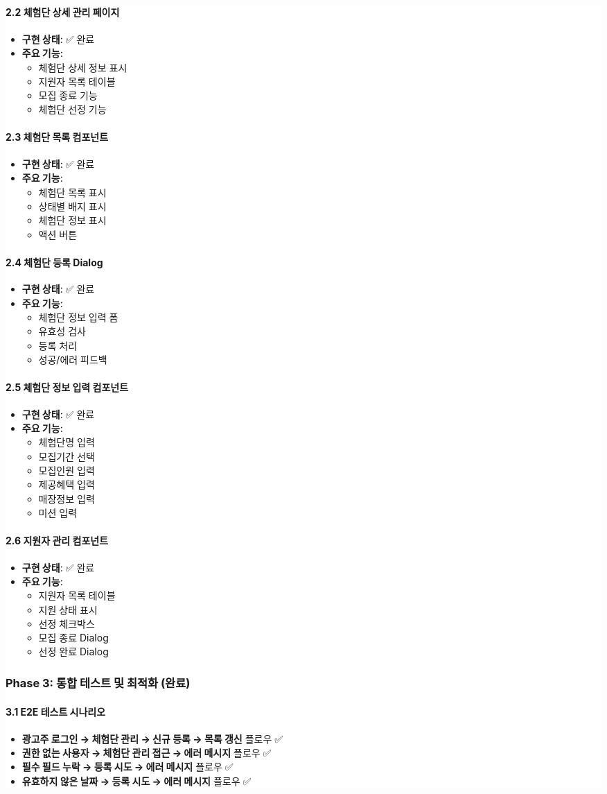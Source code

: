 #### 2.2 체험단 상세 관리 페이지
- **구현 상태**: ✅ 완료
- **주요 기능**:
  - 체험단 상세 정보 표시
  - 지원자 목록 테이블
  - 모집 종료 기능
  - 체험단 선정 기능

#### 2.3 체험단 목록 컴포넌트
- **구현 상태**: ✅ 완료
- **주요 기능**:
  - 체험단 목록 표시
  - 상태별 배지 표시
  - 체험단 정보 표시
  - 액션 버튼

#### 2.4 체험단 등록 Dialog
- **구현 상태**: ✅ 완료
- **주요 기능**:
  - 체험단 정보 입력 폼
  - 유효성 검사
  - 등록 처리
  - 성공/에러 피드백

#### 2.5 체험단 정보 입력 컴포넌트
- **구현 상태**: ✅ 완료
- **주요 기능**:
  - 체험단명 입력
  - 모집기간 선택
  - 모집인원 입력
  - 제공혜택 입력
  - 매장정보 입력
  - 미션 입력

#### 2.6 지원자 관리 컴포넌트
- **구현 상태**: ✅ 완료
- **주요 기능**:
  - 지원자 목록 테이블
  - 지원 상태 표시
  - 선정 체크박스
  - 모집 종료 Dialog
  - 선정 완료 Dialog

### Phase 3: 통합 테스트 및 최적화 (완료)

#### 3.1 E2E 테스트 시나리오
- **광고주 로그인 → 체험단 관리 → 신규 등록 → 목록 갱신** 플로우 ✅
- **권한 없는 사용자 → 체험단 관리 접근 → 에러 메시지** 플로우 ✅
- **필수 필드 누락 → 등록 시도 → 에러 메시지** 플로우 ✅
- **유효하지 않은 날짜 → 등록 시도 → 에러 메시지** 플로우 ✅
